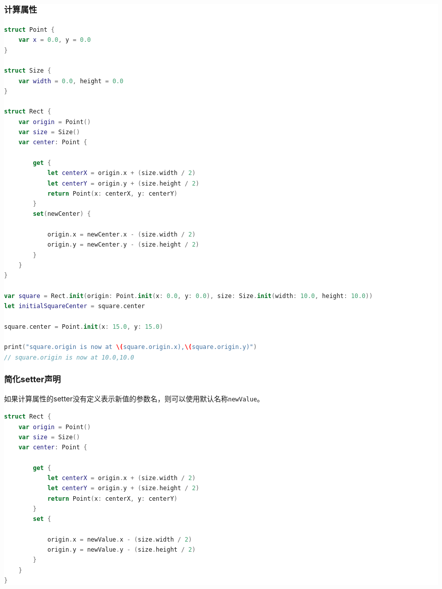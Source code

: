 ### 计算属性

```swift
struct Point {
    var x = 0.0, y = 0.0
}

struct Size {
    var width = 0.0, height = 0.0
}

struct Rect {
    var origin = Point()
    var size = Size()
    var center: Point {
        
        get {
            let centerX = origin.x + (size.width / 2)
            let centerY = origin.y + (size.height / 2)
            return Point(x: centerX, y: centerY)
        }
        set(newCenter) {
            
            origin.x = newCenter.x - (size.width / 2)
            origin.y = newCenter.y - (size.height / 2)
        }
    }
}

var square = Rect.init(origin: Point.init(x: 0.0, y: 0.0), size: Size.init(width: 10.0, height: 10.0))
let initialSquareCenter = square.center

square.center = Point.init(x: 15.0, y: 15.0)

print("square.origin is now at \(square.origin.x),\(square.origin.y)")
// square.origin is now at 10.0,10.0
```

### 简化setter声明
如果计算属性的setter没有定义表示新值的参数名，则可以使用默认名称`newValue`。

```swift
struct Rect {
    var origin = Point()
    var size = Size()
    var center: Point {
        
        get {
            let centerX = origin.x + (size.width / 2)
            let centerY = origin.y + (size.height / 2)
            return Point(x: centerX, y: centerY)
        }
        set {
            
            origin.x = newValue.x - (size.width / 2)
            origin.y = newValue.y - (size.height / 2)
        }
    }
}
```
